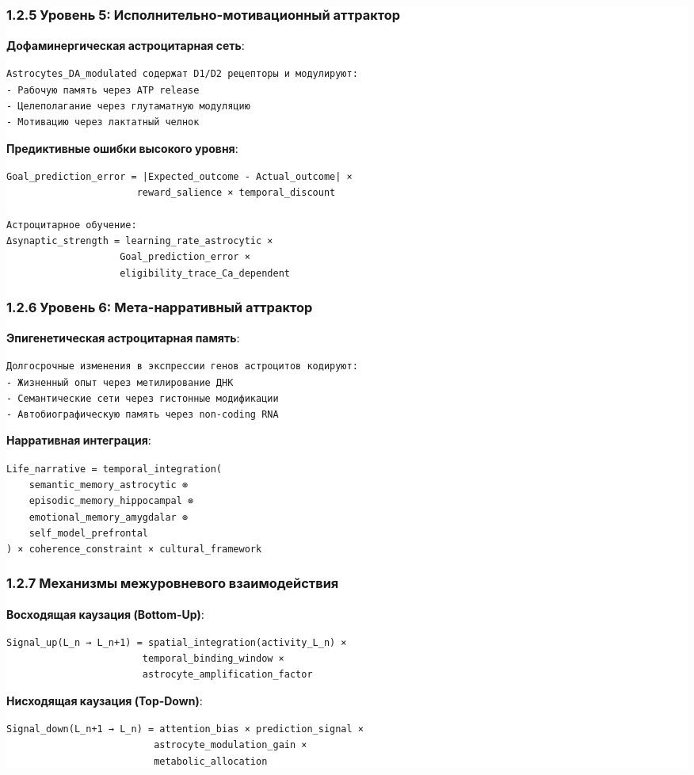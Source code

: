 ### 1.2.5 Уровень 5: Исполнительно-мотивационный аттрактор

**Дофаминергическая астроцитарная сеть**:
```
Astrocytes_DA_modulated содержат D1/D2 рецепторы и модулируют:
- Рабочую память через ATP release
- Целеполагание через глутаматную модуляцию
- Мотивацию через лактатный челнок
```

**Предиктивные ошибки высокого уровня**:
```
Goal_prediction_error = |Expected_outcome - Actual_outcome| × 
                       reward_salience × temporal_discount

Астроцитарное обучение:
Δsynaptic_strength = learning_rate_astrocytic × 
                    Goal_prediction_error × 
                    eligibility_trace_Ca_dependent
```

### 1.2.6 Уровень 6: Мета-нарративный аттрактор

**Эпигенетическая астроцитарная память**:
```
Долгосрочные изменения в экспрессии генов астроцитов кодируют:
- Жизненный опыт через метилирование ДНК
- Семантические сети через гистонные модификации  
- Автобиографическую память через non-coding RNA
```

**Нарративная интеграция**:
```
Life_narrative = temporal_integration(
    semantic_memory_astrocytic ⊗ 
    episodic_memory_hippocampal ⊗
    emotional_memory_amygdalar ⊗
    self_model_prefrontal
) × coherence_constraint × cultural_framework
```

### 1.2.7 Механизмы межуровневого взаимодействия

**Восходящая каузация (Bottom-Up)**:
```
Signal_up(L_n → L_n+1) = spatial_integration(activity_L_n) × 
                        temporal_binding_window × 
                        astrocyte_amplification_factor
```

**Нисходящая каузация (Top-Down)**:
```
Signal_down(L_n+1 → L_n) = attention_bias × prediction_signal × 
                          astrocyte_modulation_gain × 
                          metabolic_allocation
```
